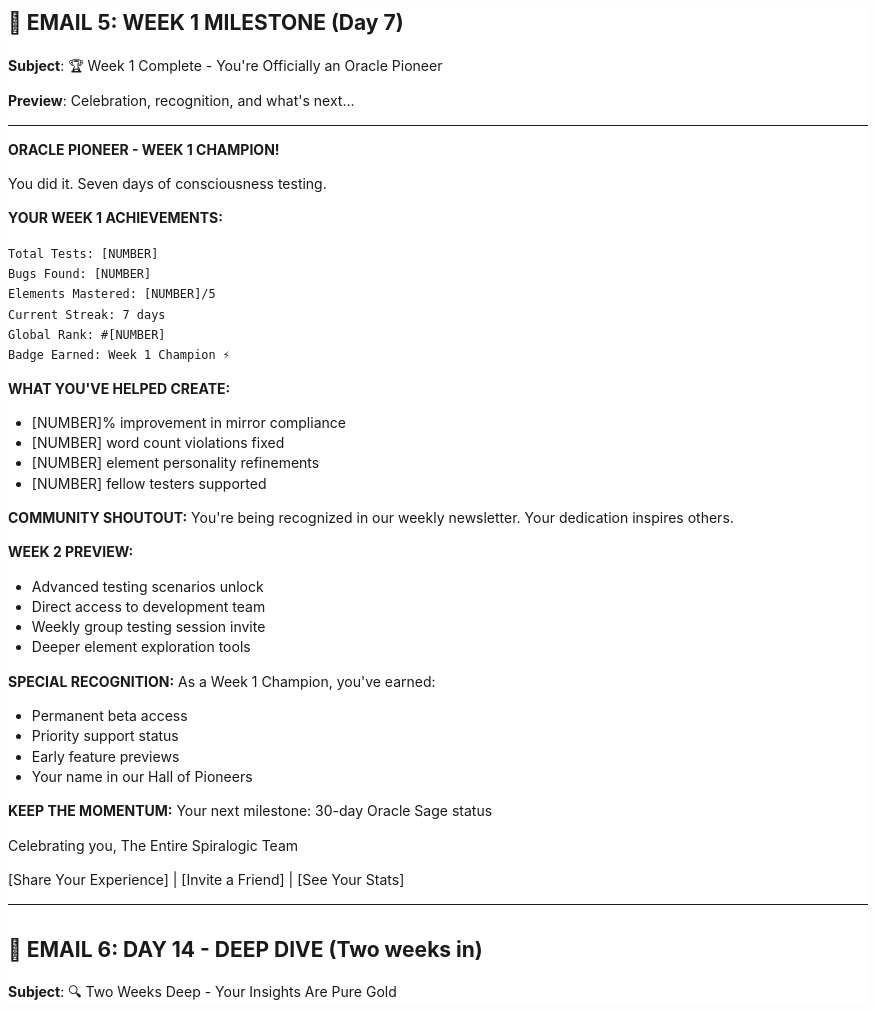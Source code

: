 ## 📨 EMAIL 5: WEEK 1 MILESTONE (Day 7)
**Subject**: 🏆 Week 1 Complete - You're Officially an Oracle Pioneer

**Preview**: Celebration, recognition, and what's next...

---

**ORACLE PIONEER - WEEK 1 CHAMPION!**

You did it. Seven days of consciousness testing.

**YOUR WEEK 1 ACHIEVEMENTS:**
```
Total Tests: [NUMBER]
Bugs Found: [NUMBER]
Elements Mastered: [NUMBER]/5
Current Streak: 7 days
Global Rank: #[NUMBER]
Badge Earned: Week 1 Champion ⚡
```

**WHAT YOU'VE HELPED CREATE:**
- [NUMBER]% improvement in mirror compliance
- [NUMBER] word count violations fixed
- [NUMBER] element personality refinements
- [NUMBER] fellow testers supported

**COMMUNITY SHOUTOUT:**
You're being recognized in our weekly newsletter. Your dedication inspires others.

**WEEK 2 PREVIEW:**
- Advanced testing scenarios unlock
- Direct access to development team
- Weekly group testing session invite
- Deeper element exploration tools

**SPECIAL RECOGNITION:**
As a Week 1 Champion, you've earned:
- Permanent beta access
- Priority support status
- Early feature previews
- Your name in our Hall of Pioneers

**KEEP THE MOMENTUM:**
Your next milestone: 30-day Oracle Sage status

Celebrating you,
The Entire Spiralogic Team

[Share Your Experience] | [Invite a Friend] | [See Your Stats]

---

## 📨 EMAIL 6: DAY 14 - DEEP DIVE (Two weeks in)
**Subject**: 🔍 Two Weeks Deep - Your Insights Are Pure Gold
